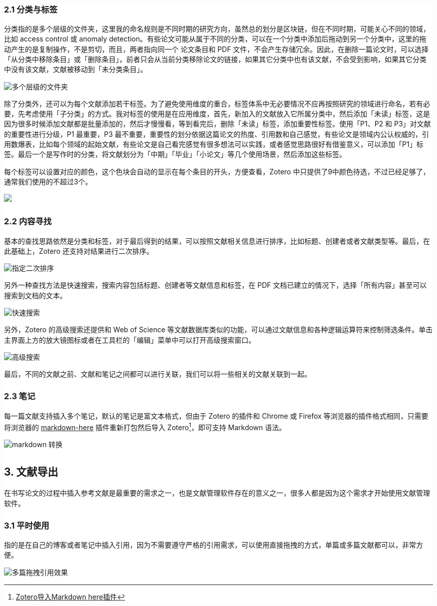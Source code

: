 ### 2.1 分类与标签

分类指的是多个层级的文件夹，这里我的命名规则是不同时期的研究方向，虽然总的划分是区块链，但在不同时期，可能关心不同的领域，比如 access control 或 anomaly detection。有些论文可能从属于不同的分类，可以在一个分类中添加后拖动到另一个分类中，这里的拖动产生的是复制操作，不是剪切，而且，两者指向同一个 论文条目和 PDF 文件，不会产生存储冗余。因此，在删除一篇论文时，可以选择「从分类中移除条目」或「删除条目」，前者只会从当前分类移除论文的链接，如果其它分类中也有该文献，不会受到影响，如果其它分类中没有该文献，文献被移动到「未分类条目」。

![多个层级的文件夹](https://s1.ax1x.com/2020/03/14/8Mv0VP.png)

除了分类外，还可以为每个文献添加若干标签。为了避免使用维度的重合，标签体系中无必要情况不应再按照研究的领域进行命名，若有必要，先考虑使用「子分类」的方式。我对标签的使用是在应用维度，首先，新加入的文献放入它所属分类中，然后添加「未读」标签，这是因为很多时候添加文献都是批量添加的，然后才慢慢看，等到看完后，删除「未读」标签，添加重要性标签。使用「P1、P2 和 P3」对文献的重要性进行分级，P1 最重要，P3 最不重要，重要性的划分依据这篇论文的热度、引用数和自己感觉，有些论文是领域内公认权威的，引用数爆表，比如每个领域的起始文献，有些论文是自己看完感觉有很多想法可以实践，或者感觉思路很好有借鉴意义，可以添加「P1」标签。最后一个是写作时的分类，将文献划分为「中期」「毕业」「小论文」等几个使用场景，然后添加这些标签。

每个标签可以设置对应的颜色，这个色块会自动的显示在每个条目的开头，方便查看，Zotero 中只提供了9中颜色待选，不过已经足够了，通常我们使用的不超过3个。

![](https://s1.ax1x.com/2020/03/14/8MvlE6.png)

### 2.2 内容寻找

基本的查找思路依然是分类和标签，对于最后得到的结果，可以按照文献相关信息进行排序，比如标题、创建者或者文献类型等。最后，在此基础上，Zotero 还支持对结果进行二次排序。

![指定二次排序](https://s1.ax1x.com/2020/03/14/8MvuuR.png)

另外一种查找方法是快速搜索，搜索内容包括标题、创建者等文献信息和标签，在 PDF 文档已建立的情况下，选择「所有内容」甚至可以搜索到文档的文本。

![快速搜索](https://s1.ax1x.com/2020/03/14/8Mvtvd.png)

另外，Zotero 的高级搜索还提供和 Web of Science 等文献数据库类似的功能，可以通过文献信息和各种逻辑运算符来控制筛选条件。单击主界面上方的放大镜图标或者在工具栏的「编辑」菜单中可以打开高级搜索窗口。

![高级搜索](https://s1.ax1x.com/2020/03/14/8MvaDI.png)

最后，不同的文献之前、文献和笔记之间都可以进行关联，我们可以将一些相关的文献关联到一起。

### 2.3 笔记

每一篇文献支持插入多个笔记，默认的笔记是富文本格式，但由于 Zotero 的插件和 Chrome 或 Firefox 等浏览器的插件格式相同，只需要将浏览器的 [markdown-here](https://github.com/adam-p/markdown-here) 插件重新打包然后导入 Zotero[^1]，即可支持 Markdown 语法。

[^1]:[Zotero导入Markdown here插件](https://www.cnblogs.com/Jay-CFD/p/10968876.html)

![markdown 转换](https://s1.ax1x.com/2020/03/14/8MvWbq.png)

## 3. 文献导出

在书写论文的过程中插入参考文献是最重要的需求之一，也是文献管理软件存在的意义之一，很多人都是因为这个需求才开始使用文献管理软件。

### 3.1 平时使用

指的是在自己的博客或者笔记中插入引用，因为不需要遵守严格的引用需求，可以使用直接拖拽的方式，单篇或多篇文献都可以，非常方便。

![多篇拖拽引用效果](https://s1.ax1x.com/2020/03/14/8Mvdbt.gif)
